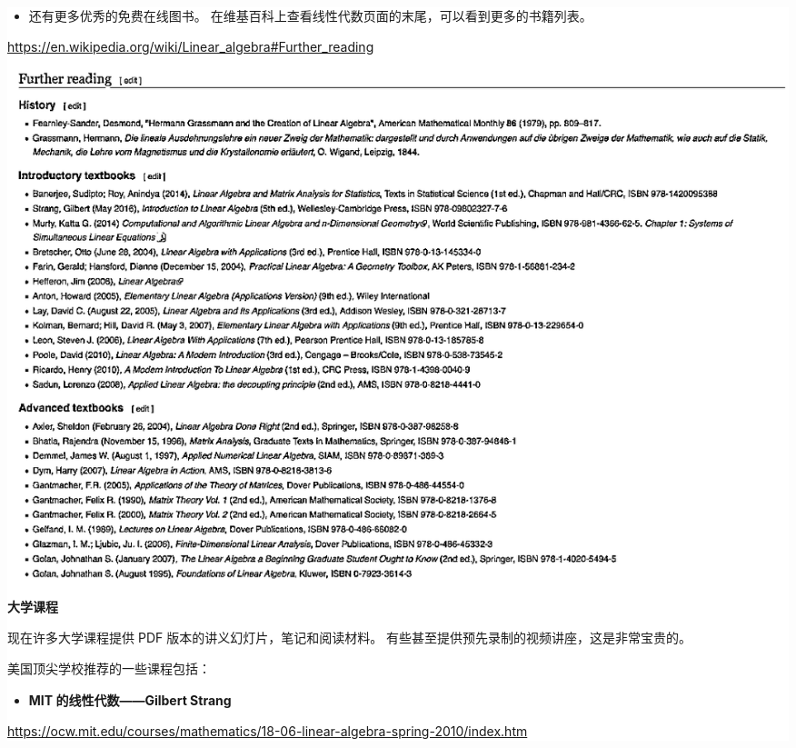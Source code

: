 *   还有更多优秀的免费在线图书。 在维基百科上查看线性代数页面的末尾，可以看到更多的书籍列表。

https://en.wikipedia.org/wiki/Linear_algebra#Further_reading

![](img/eaf9ea1b54292eb4e0fda666b05c6662.png)

**大学课程**

现在许多大学课程提供 PDF 版本的讲义幻灯片，笔记和阅读材料。 有些甚至提供预先录制的视频讲座，这是非常宝贵的。

美国顶尖学校推荐的一些课程包括：

*   **MIT 的线性代数——Gilbert Strang**

https://ocw.mit.edu/courses/mathematics/18-06-linear-algebra-spring-2010/index.htm
